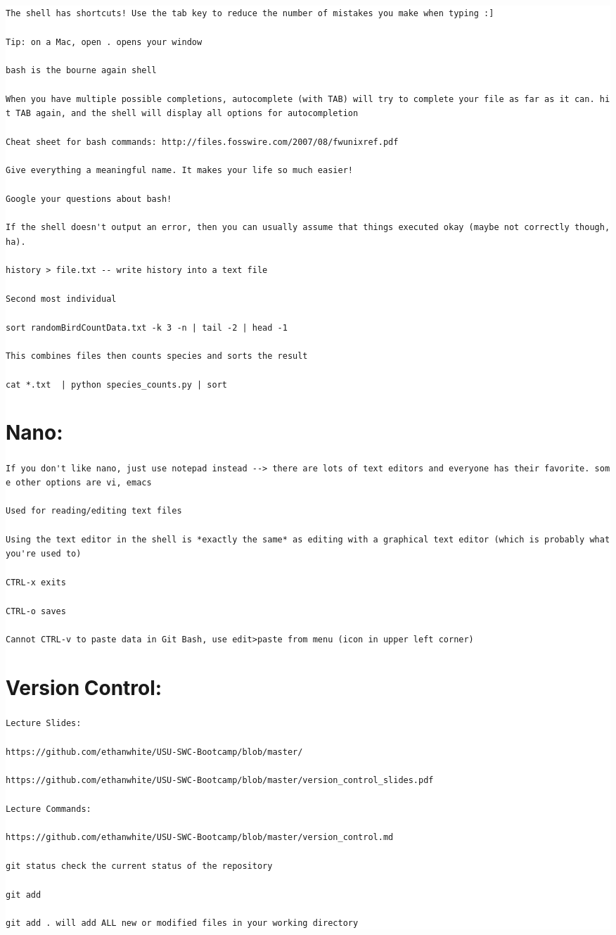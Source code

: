     The shell has shortcuts! Use the tab key to reduce the number of mistakes you make when typing :]

    Tip: on a Mac, open . opens your window

    bash is the bourne again shell

    When you have multiple possible completions, autocomplete (with TAB) will try to complete your file as far as it can. hit TAB again, and the shell will display all options for autocompletion

    Cheat sheet for bash commands: http://files.fosswire.com/2007/08/fwunixref.pdf

    Give everything a meaningful name. It makes your life so much easier!

    Google your questions about bash! 

    If the shell doesn't output an error, then you can usually assume that things executed okay (maybe not correctly though, ha).

    history > file.txt -- write history into a text file

    Second most individual 

    sort randomBirdCountData.txt -k 3 -n | tail -2 | head -1

    This combines files then counts species and sorts the result

    cat *.txt  | python species_counts.py | sort

Nano:
=====

    If you don't like nano, just use notepad instead --> there are lots of text editors and everyone has their favorite. some other options are vi, emacs

    Used for reading/editing text files

    Using the text editor in the shell is *exactly the same* as editing with a graphical text editor (which is probably what you're used to)

    CTRL-x exits

    CTRL-o saves

    Cannot CTRL-v to paste data in Git Bash, use edit>paste from menu (icon in upper left corner)

Version Control:
===========

    Lecture Slides:

    https://github.com/ethanwhite/USU-SWC-Bootcamp/blob/master/

    https://github.com/ethanwhite/USU-SWC-Bootcamp/blob/master/version_control_slides.pdf

    Lecture Commands:

    https://github.com/ethanwhite/USU-SWC-Bootcamp/blob/master/version_control.md

    git status check the current status of the repository

    git add

    git add . will add ALL new or modified files in your working directory 
